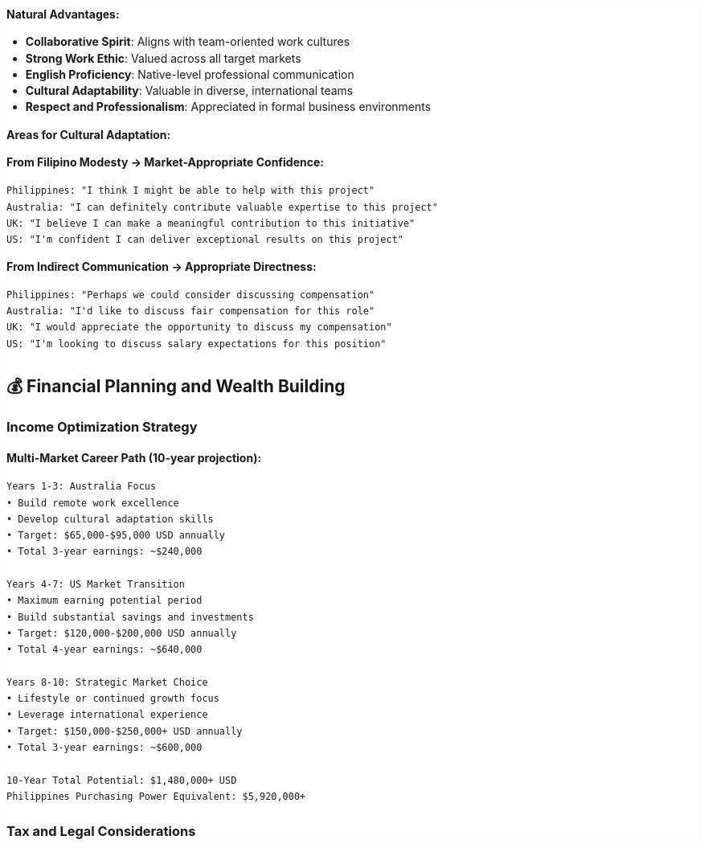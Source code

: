 **Natural Advantages:**
- **Collaborative Spirit**: Aligns with team-oriented work cultures
- **Strong Work Ethic**: Valued across all target markets
- **English Proficiency**: Native-level professional communication
- **Cultural Adaptability**: Valuable in diverse, international teams
- **Respect and Professionalism**: Appreciated in formal business environments

**Areas for Cultural Adaptation:**

**From Filipino Modesty → Market-Appropriate Confidence:**
```
Philippines: "I think I might be able to help with this project"
Australia: "I can definitely contribute valuable expertise to this project"
UK: "I believe I can make a meaningful contribution to this initiative"  
US: "I'm confident I can deliver exceptional results on this project"
```

**From Indirect Communication → Appropriate Directness:**
```
Philippines: "Perhaps we could consider discussing compensation"
Australia: "I'd like to discuss fair compensation for this role"
UK: "I would appreciate the opportunity to discuss my compensation"
US: "I'm looking to discuss salary expectations for this position"
```

## 💰 Financial Planning and Wealth Building

### Income Optimization Strategy

**Multi-Market Career Path (10-year projection):**
```
Years 1-3: Australia Focus
• Build remote work excellence
• Develop cultural adaptation skills  
• Target: $65,000-$95,000 USD annually
• Total 3-year earnings: ~$240,000

Years 4-7: US Market Transition
• Maximum earning potential period
• Build substantial savings and investments
• Target: $120,000-$200,000 USD annually  
• Total 4-year earnings: ~$640,000

Years 8-10: Strategic Market Choice
• Lifestyle or continued growth focus
• Leverage international experience
• Target: $150,000-$250,000+ USD annually
• Total 3-year earnings: ~$600,000

10-Year Total Potential: $1,480,000+ USD
Philippines Purchasing Power Equivalent: $5,920,000+
```

### Tax and Legal Considerations
